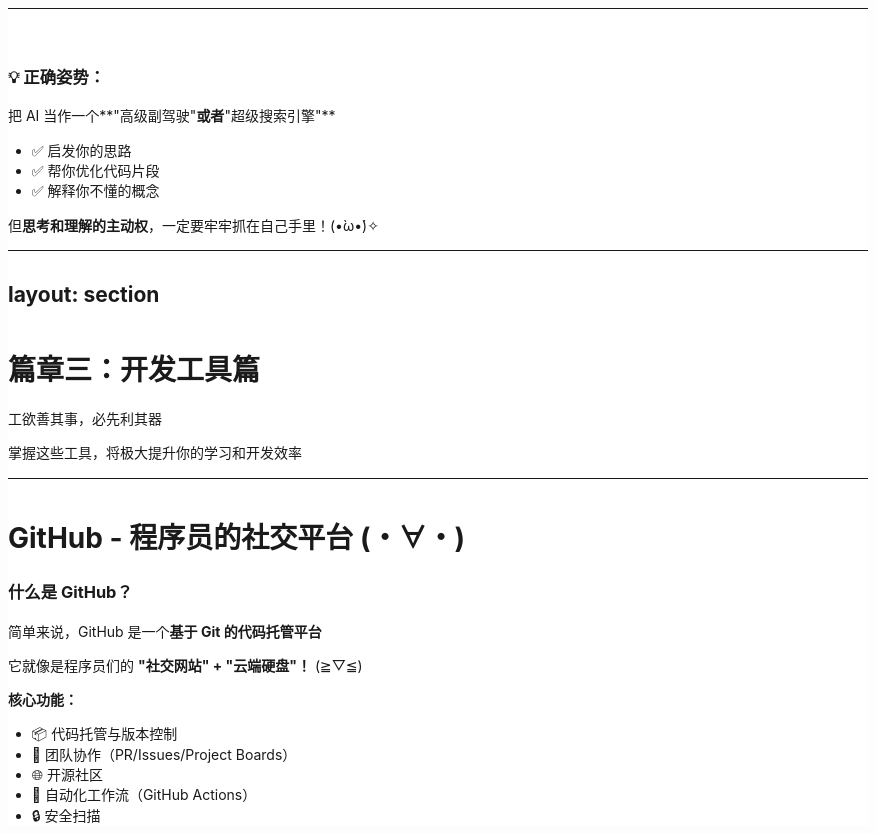 </div>

</div>

---

<br>

<div v-click class="p-4 bg-green-50 dark:bg-green-900 rounded">

### 💡 正确姿势：

把 AI 当作一个**"高级副驾驶"**或者**"超级搜索引擎"**

- ✅ 启发你的思路
- ✅ 帮你优化代码片段
- ✅ 解释你不懂的概念

但**思考和理解的主动权**，一定要牢牢抓在自己手里！(•̀ω•́)✧

</div>

---
layout: section
---

# 篇章三：开发工具篇

工欲善其事，必先利其器

掌握这些工具，将极大提升你的学习和开发效率

---

# GitHub - 程序员的社交平台 (・∀・)

### 什么是 GitHub？

简单来说，GitHub 是一个**基于 Git 的代码托管平台**

它就像是程序员们的 **"社交网站" + "云端硬盘"！** (≧▽≦)

<div class="grid grid-cols-2 gap-6 mt-6">

<div v-click>

**核心功能：**
- 📦 代码托管与版本控制
- 👥 团队协作（PR/Issues/Project Boards）
- 🌐 开源社区
- 🤖 自动化工作流（GitHub Actions）
- 🔒 安全扫描

</div>

<div v-click>

